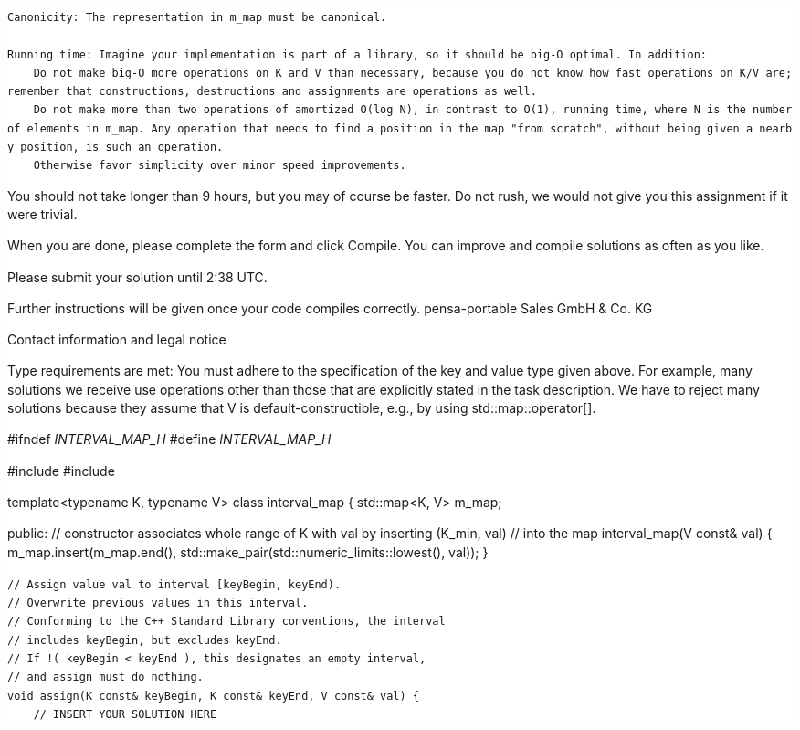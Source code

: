     Canonicity: The representation in m_map must be canonical.

    Running time: Imagine your implementation is part of a library, so it should be big-O optimal. In addition:
        Do not make big-O more operations on K and V than necessary, because you do not know how fast operations on K/V are; remember that constructions, destructions and assignments are operations as well.
        Do not make more than two operations of amortized O(log N), in contrast to O(1), running time, where N is the number of elements in m_map. Any operation that needs to find a position in the map "from scratch", without being given a nearby position, is such an operation.
        Otherwise favor simplicity over minor speed improvements.

You should not take longer than 9 hours, but you may of course be faster. Do not rush, we would not give you this assignment if it were trivial.

When you are done, please complete the form and click Compile. You can improve and compile solutions as often as you like.

Please submit your solution until 2:38 UTC.

Further instructions will be given once your code compiles correctly.
pensa-portable Sales GmbH & Co. KG

Contact information and legal notice






Type requirements are met: You must adhere to the specification of the key and value type given above. For example, many solutions we receive use operations other than those that are explicitly stated in the task description. We have to reject many solutions because they assume that V is default-constructible, e.g., by using std::map::operator[].






#ifndef _INTERVAL_MAP_H_
#define _INTERVAL_MAP_H_

#include <map>
#include <limits>

template<typename K, typename V>
class interval_map {
    std::map<K, V> m_map;

public:
    // constructor associates whole range of K with val by inserting (K_min, val)
    // into the map
    interval_map(V const& val) {
        m_map.insert(m_map.end(), std::make_pair(std::numeric_limits<K>::lowest(), val));
    }

    // Assign value val to interval [keyBegin, keyEnd).
    // Overwrite previous values in this interval.
    // Conforming to the C++ Standard Library conventions, the interval
    // includes keyBegin, but excludes keyEnd.
    // If !( keyBegin < keyEnd ), this designates an empty interval,
    // and assign must do nothing.
    void assign(K const& keyBegin, K const& keyEnd, V const& val) {
        // INSERT YOUR SOLUTION HERE
